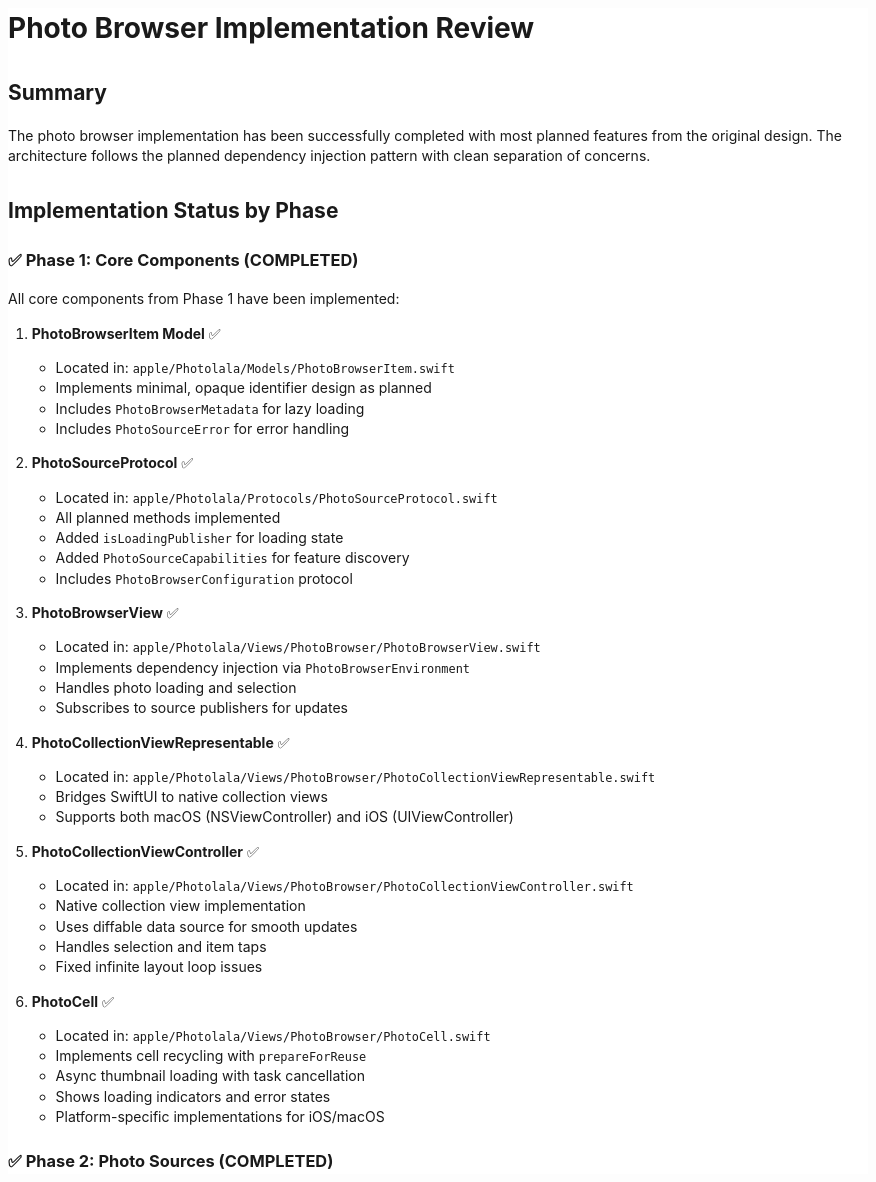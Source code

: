 # Photo Browser Implementation Review

## Summary
The photo browser implementation has been successfully completed with most planned features from the original design. The architecture follows the planned dependency injection pattern with clean separation of concerns.

## Implementation Status by Phase

### ✅ Phase 1: Core Components (COMPLETED)
All core components from Phase 1 have been implemented:

1. **PhotoBrowserItem Model** ✅
   - Located in: `apple/Photolala/Models/PhotoBrowserItem.swift`
   - Implements minimal, opaque identifier design as planned
   - Includes `PhotoBrowserMetadata` for lazy loading
   - Includes `PhotoSourceError` for error handling

2. **PhotoSourceProtocol** ✅
   - Located in: `apple/Photolala/Protocols/PhotoSourceProtocol.swift`
   - All planned methods implemented
   - Added `isLoadingPublisher` for loading state
   - Added `PhotoSourceCapabilities` for feature discovery
   - Includes `PhotoBrowserConfiguration` protocol

3. **PhotoBrowserView** ✅
   - Located in: `apple/Photolala/Views/PhotoBrowser/PhotoBrowserView.swift`
   - Implements dependency injection via `PhotoBrowserEnvironment`
   - Handles photo loading and selection
   - Subscribes to source publishers for updates

4. **PhotoCollectionViewRepresentable** ✅
   - Located in: `apple/Photolala/Views/PhotoBrowser/PhotoCollectionViewRepresentable.swift`
   - Bridges SwiftUI to native collection views
   - Supports both macOS (NSViewController) and iOS (UIViewController)

5. **PhotoCollectionViewController** ✅
   - Located in: `apple/Photolala/Views/PhotoBrowser/PhotoCollectionViewController.swift`
   - Native collection view implementation
   - Uses diffable data source for smooth updates
   - Handles selection and item taps
   - Fixed infinite layout loop issues

6. **PhotoCell** ✅
   - Located in: `apple/Photolala/Views/PhotoBrowser/PhotoCell.swift`
   - Implements cell recycling with `prepareForReuse`
   - Async thumbnail loading with task cancellation
   - Shows loading indicators and error states
   - Platform-specific implementations for iOS/macOS

### ✅ Phase 2: Photo Sources (COMPLETED)
